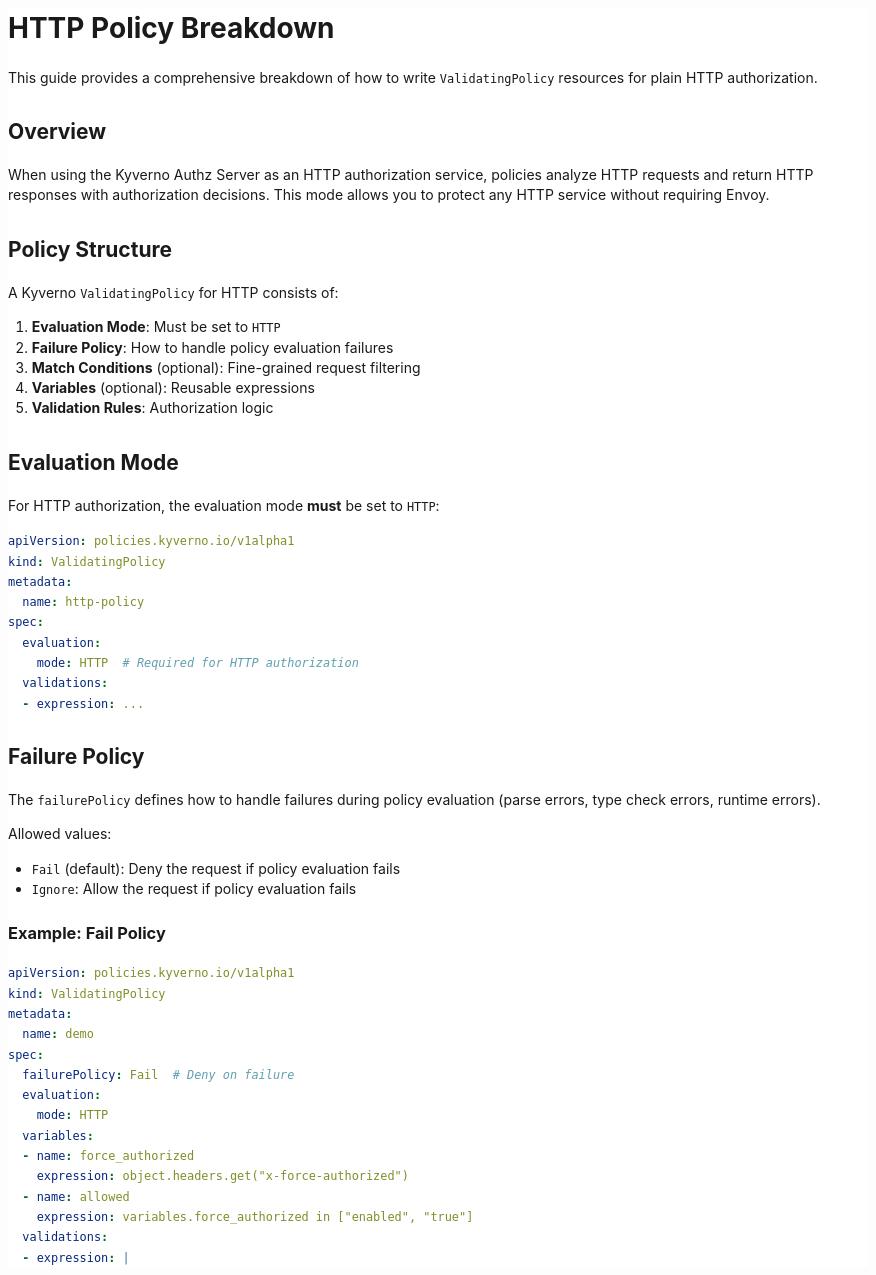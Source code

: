 # HTTP Policy Breakdown

This guide provides a comprehensive breakdown of how to write `ValidatingPolicy` resources for plain HTTP authorization.

## Overview

When using the Kyverno Authz Server as an HTTP authorization service, policies analyze HTTP requests and return HTTP responses with authorization decisions. This mode allows you to protect any HTTP service without requiring Envoy.

## Policy Structure

A Kyverno `ValidatingPolicy` for HTTP consists of:

1. **Evaluation Mode**: Must be set to `HTTP`
2. **Failure Policy**: How to handle policy evaluation failures
3. **Match Conditions** (optional): Fine-grained request filtering
4. **Variables** (optional): Reusable expressions
5. **Validation Rules**: Authorization logic

## Evaluation Mode

For HTTP authorization, the evaluation mode **must** be set to `HTTP`:

```yaml
apiVersion: policies.kyverno.io/v1alpha1
kind: ValidatingPolicy
metadata:
  name: http-policy
spec:
  evaluation:
    mode: HTTP  # Required for HTTP authorization
  validations:
  - expression: ...
```

## Failure Policy

The `failurePolicy` defines how to handle failures during policy evaluation (parse errors, type check errors, runtime errors).

Allowed values:
- `Fail` (default): Deny the request if policy evaluation fails
- `Ignore`: Allow the request if policy evaluation fails

### Example: Fail Policy

```yaml
apiVersion: policies.kyverno.io/v1alpha1
kind: ValidatingPolicy
metadata:
  name: demo
spec:
  failurePolicy: Fail  # Deny on failure
  evaluation:
    mode: HTTP
  variables:
  - name: force_authorized
    expression: object.headers.get("x-force-authorized")
  - name: allowed
    expression: variables.force_authorized in ["enabled", "true"]
  validations:
  - expression: |
```
